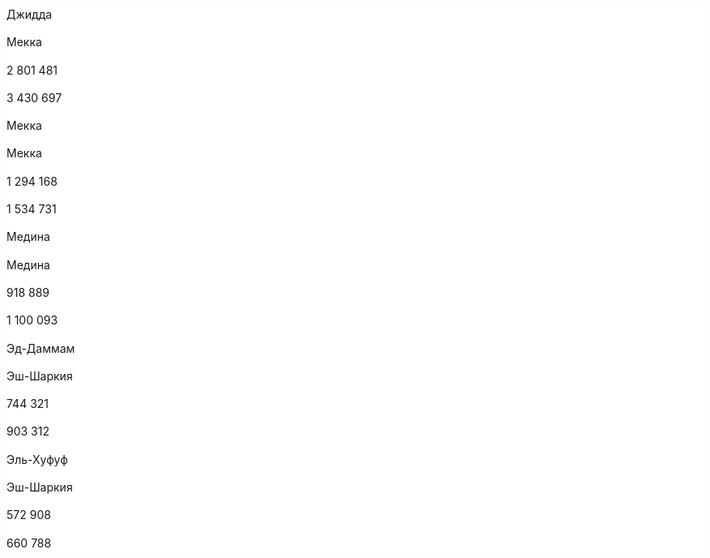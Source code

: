 

Джидда


Мекка


2 801 481


3 430 697






Мекка


Мекка


1 294 168


1 534 731






Медина


Медина


918 889


1 100 093






Эд-Даммам


Эш-Шаркия


744 321


903 312






Эль-Хуфуф


Эш-Шаркия


572 908


660 788

